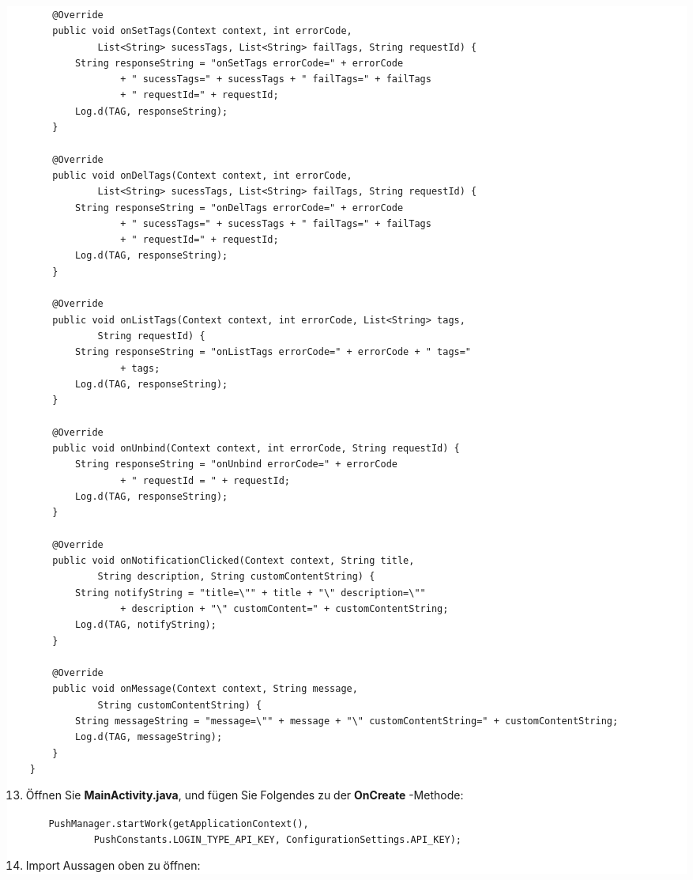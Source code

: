             @Override
            public void onSetTags(Context context, int errorCode,
                    List<String> sucessTags, List<String> failTags, String requestId) {
                String responseString = "onSetTags errorCode=" + errorCode
                        + " sucessTags=" + sucessTags + " failTags=" + failTags
                        + " requestId=" + requestId;
                Log.d(TAG, responseString);
            }

            @Override
            public void onDelTags(Context context, int errorCode,
                    List<String> sucessTags, List<String> failTags, String requestId) {
                String responseString = "onDelTags errorCode=" + errorCode
                        + " sucessTags=" + sucessTags + " failTags=" + failTags
                        + " requestId=" + requestId;
                Log.d(TAG, responseString);
            }

            @Override
            public void onListTags(Context context, int errorCode, List<String> tags,
                    String requestId) {
                String responseString = "onListTags errorCode=" + errorCode + " tags="
                        + tags;
                Log.d(TAG, responseString);
            }

            @Override
            public void onUnbind(Context context, int errorCode, String requestId) {
                String responseString = "onUnbind errorCode=" + errorCode
                        + " requestId = " + requestId;
                Log.d(TAG, responseString);
            }

            @Override
            public void onNotificationClicked(Context context, String title,
                    String description, String customContentString) {
                String notifyString = "title=\"" + title + "\" description=\""
                        + description + "\" customContent=" + customContentString;
                Log.d(TAG, notifyString);
            }

            @Override
            public void onMessage(Context context, String message,
                    String customContentString) {
                String messageString = "message=\"" + message + "\" customContentString=" + customContentString;
                Log.d(TAG, messageString);
            }
        }

13. Öffnen Sie **MainActivity.java**, und fügen Sie Folgendes zu der **OnCreate** -Methode:

            PushManager.startWork(getApplicationContext(),
                    PushConstants.LOGIN_TYPE_API_KEY, ConfigurationSettings.API_KEY);

14. Import Aussagen oben zu öffnen:
